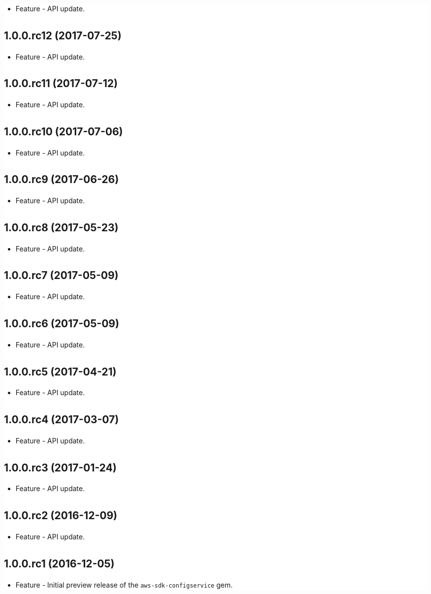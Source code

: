 * Feature - API update.

1.0.0.rc12 (2017-07-25)
------------------

* Feature - API update.

1.0.0.rc11 (2017-07-12)
------------------

* Feature - API update.

1.0.0.rc10 (2017-07-06)
------------------

* Feature - API update.

1.0.0.rc9 (2017-06-26)
------------------

* Feature - API update.

1.0.0.rc8 (2017-05-23)
------------------

* Feature - API update.

1.0.0.rc7 (2017-05-09)
------------------

* Feature - API update.

1.0.0.rc6 (2017-05-09)
------------------

* Feature - API update.

1.0.0.rc5 (2017-04-21)
------------------

* Feature - API update.

1.0.0.rc4 (2017-03-07)
------------------

* Feature - API update.

1.0.0.rc3 (2017-01-24)
------------------

* Feature - API update.

1.0.0.rc2 (2016-12-09)
------------------

* Feature - API update.

1.0.0.rc1 (2016-12-05)
------------------

* Feature - Initial preview release of the `aws-sdk-configservice` gem.
